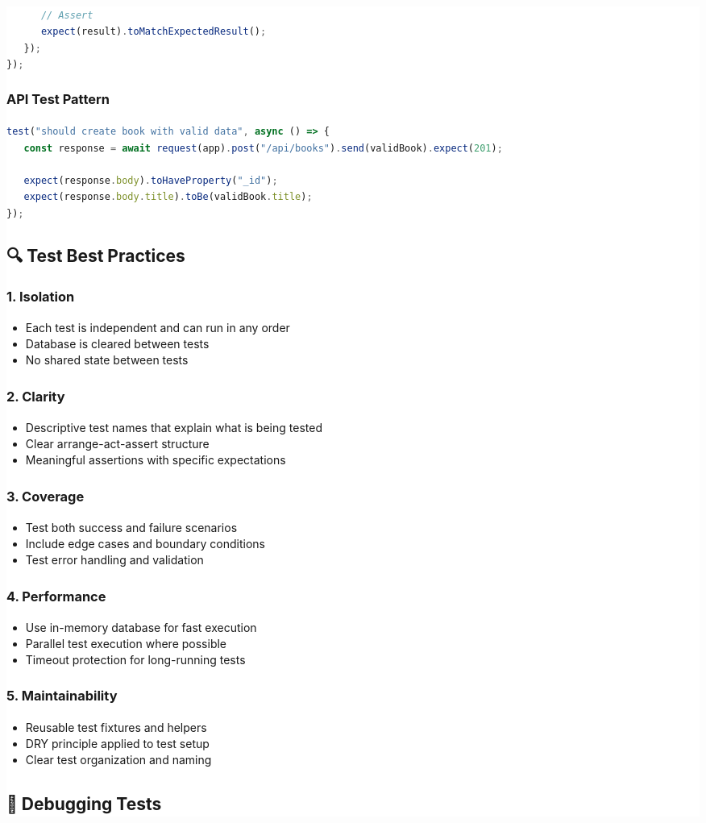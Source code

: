 ```javascript
      // Assert
      expect(result).toMatchExpectedResult();
   });
});
```

### API Test Pattern

```javascript
test("should create book with valid data", async () => {
   const response = await request(app).post("/api/books").send(validBook).expect(201);

   expect(response.body).toHaveProperty("_id");
   expect(response.body.title).toBe(validBook.title);
});
```

## 🔍 Test Best Practices

### 1. Isolation

- Each test is independent and can run in any order
- Database is cleared between tests
- No shared state between tests

### 2. Clarity

- Descriptive test names that explain what is being tested
- Clear arrange-act-assert structure
- Meaningful assertions with specific expectations

### 3. Coverage

- Test both success and failure scenarios
- Include edge cases and boundary conditions
- Test error handling and validation

### 4. Performance

- Use in-memory database for fast execution
- Parallel test execution where possible
- Timeout protection for long-running tests

### 5. Maintainability

- Reusable test fixtures and helpers
- DRY principle applied to test setup
- Clear test organization and naming

## 🐛 Debugging Tests
